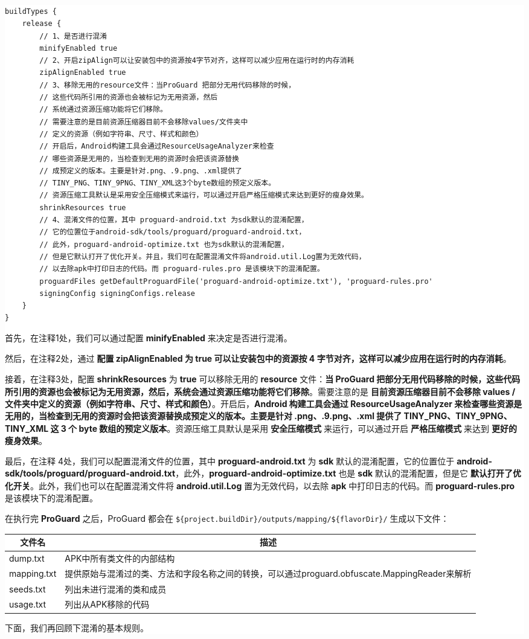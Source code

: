 
    buildTypes {
        release {
            // 1、是否进行混淆
            minifyEnabled true
            // 2、开启zipAlign可以让安装包中的资源按4字节对齐，这样可以减少应用在运行时的内存消耗
            zipAlignEnabled true
            // 3、移除无用的resource文件：当ProGuard 把部分无用代码移除的时候，
            // 这些代码所引用的资源也会被标记为无用资源，然后
            // 系统通过资源压缩功能将它们移除。
            // 需要注意的是目前资源压缩器目前不会移除values/文件夹中
            // 定义的资源（例如字符串、尺寸、样式和颜色）
            // 开启后，Android构建工具会通过ResourceUsageAnalyzer来检查
            // 哪些资源是无用的，当检查到无用的资源时会把该资源替换
            // 成预定义的版本。主要是针对.png、.9.png、.xml提供了
            // TINY_PNG、TINY_9PNG、TINY_XML这3个byte数组的预定义版本。
            // 资源压缩工具默认是采用安全压缩模式来运行，可以通过开启严格压缩模式来达到更好的瘦身效果。
            shrinkResources true
            // 4、混淆文件的位置，其中 proguard-android.txt 为sdk默认的混淆配置，
            // 它的位置位于android-sdk/tools/proguard/proguard-android.txt，
            // 此外，proguard-android-optimize.txt 也为sdk默认的混淆配置，
            // 但是它默认打开了优化开关。并且，我们可在配置混淆文件将android.util.Log置为无效代码，
            // 以去除apk中打印日志的代码。而 proguard-rules.pro 是该模块下的混淆配置。
            proguardFiles getDefaultProguardFile('proguard-android-optimize.txt'), 'proguard-rules.pro'
            signingConfig signingConfigs.release
        }
    }
    
    
首先，在注释1处，我们可以通过配置 **minifyEnabled** 来决定是否进行混淆。

然后，在注释2处，通过 **配置 zipAlignEnabled 为 true 可以让安装包中的资源按 4 字节对齐，这样可以减少应用在运行时的内存消耗**。

接着，在注释3处，配置 **shrinkResources** 为 **true** 可以移除无用的 **resource** 文件：**当 ProGuard 把部分无用代码移除的时候，这些代码所引用的资源也会被标记为无用资源，然后，系统会通过资源压缩功能将它们移除**。需要注意的是 **目前资源压缩器目前不会移除 values / 文件夹中定义的资源（例如字符串、尺寸、样式和颜色）**。开启后，**Android 构建工具会通过 ResourceUsageAnalyzer 来检查哪些资源是无用的，当检查到无用的资源时会把该资源替换成预定义的版本。主要是针对 .png、.9.png、.xml 提供了 TINY_PNG、TINY_9PNG、TINY_XML 这 3 个 byte 数组的预定义版本**。资源压缩工具默认是采用 **安全压缩模式** 来运行，可以通过开启 **严格压缩模式** 来达到 **更好的瘦身效果**。

最后，在注释
4处，我们可以配置混淆文件的位置，其中 **proguard-android.txt** 为 **sdk** 默认的混淆配置，它的位置位于 **android-sdk/tools/proguard/proguard-android.txt**，此外，**proguard-android-optimize.txt** 也是 **sdk** 默认的混淆配置，但是它 **默认打开了优化开关**。此外，我们也可以在配置混淆文件将 **android.util.Log** 置为无效代码，以去除 **apk** 中打印日志的代码。而 **proguard-rules.pro** 是该模块下的混淆配置。

在执行完 **ProGuard** 之后，ProGuard 都会在 `${project.buildDir}/outputs/mapping/${flavorDir}/` 生成以下文件：
  

文件名 | 描述
---|---
dump.txt |	APK中所有类文件的内部结构
mapping.txt	| 提供原始与混淆过的类、方法和字段名称之间的转换，可以通过proguard.obfuscate.MappingReader来解析
seeds.txt |	列出未进行混淆的类和成员
usage.txt |	列出从APK移除的代码


下面，我们再回顾下混淆的基本规则。
